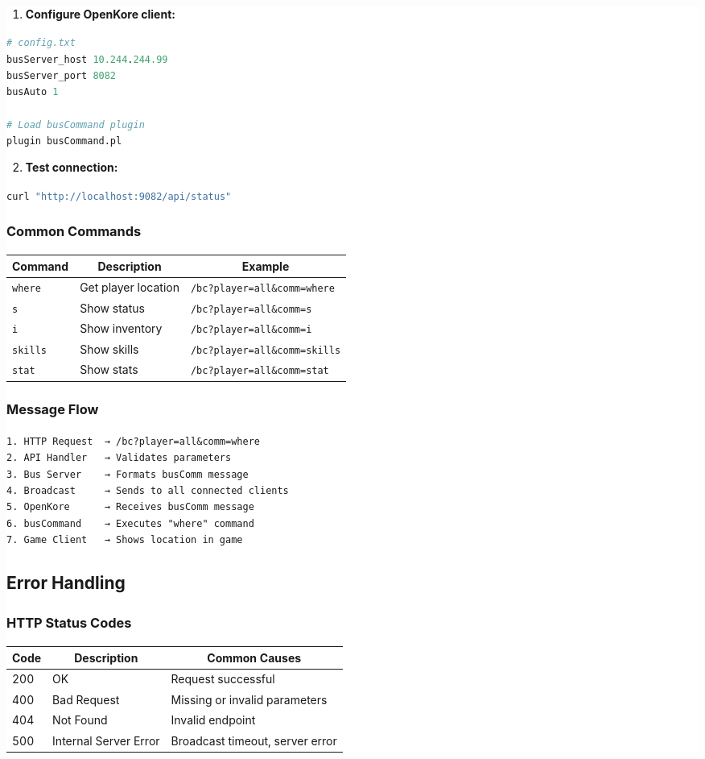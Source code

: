 1. **Configure OpenKore client:**

```perl
# config.txt
busServer_host 10.244.244.99
busServer_port 8082
busAuto 1

# Load busCommand plugin
plugin busCommand.pl
```

2. **Test connection:**

```bash
curl "http://localhost:9082/api/status"
```

### Common Commands

| Command  | Description         | Example                      |
| -------- | ------------------- | ---------------------------- |
| `where`  | Get player location | `/bc?player=all&comm=where`  |
| `s`      | Show status         | `/bc?player=all&comm=s`      |
| `i`      | Show inventory      | `/bc?player=all&comm=i`      |
| `skills` | Show skills         | `/bc?player=all&comm=skills` |
| `stat`   | Show stats          | `/bc?player=all&comm=stat`   |

### Message Flow

```
1. HTTP Request  → /bc?player=all&comm=where
2. API Handler   → Validates parameters
3. Bus Server    → Formats busComm message
4. Broadcast     → Sends to all connected clients
5. OpenKore      → Receives busComm message
6. busCommand    → Executes "where" command
7. Game Client   → Shows location in game
```

## Error Handling

### HTTP Status Codes

| Code | Description           | Common Causes                   |
| ---- | --------------------- | ------------------------------- |
| 200  | OK                    | Request successful              |
| 400  | Bad Request           | Missing or invalid parameters   |
| 404  | Not Found             | Invalid endpoint                |
| 500  | Internal Server Error | Broadcast timeout, server error |
